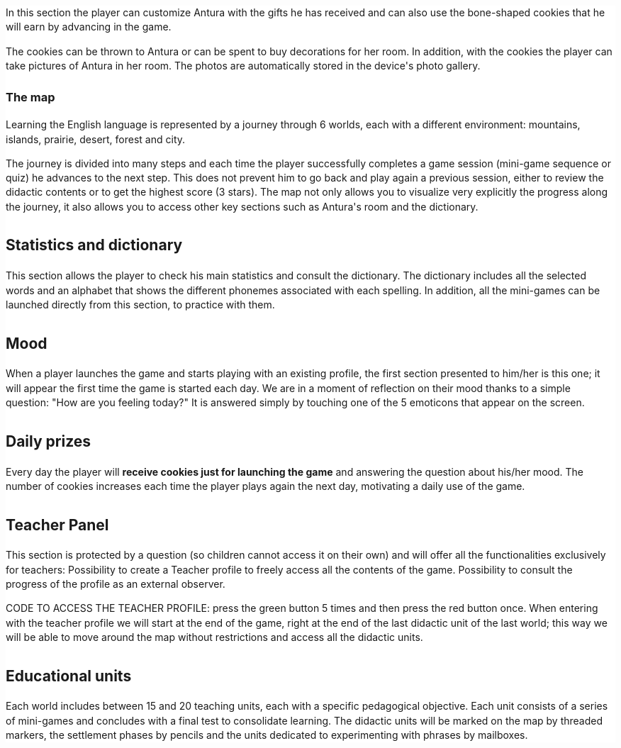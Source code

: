 In this section the player can customize Antura with the gifts he has received and can also use the bone-shaped cookies that he will earn by advancing in the game.

The cookies can be thrown to Antura or can be spent to buy decorations for her room. In addition, with the cookies the player can take pictures of Antura in her room. The photos are automatically stored in the device's photo gallery.

### The map
Learning the English language is represented by a journey through 6 worlds, each with a different environment: mountains, islands, prairie, desert, forest and city.

The journey is divided into many steps and each time the player successfully completes a game session (mini-game sequence or quiz) he advances to the next step. This does not prevent him to go back and play again a previous session, either to review the didactic contents or to get the highest score (3 stars). The map not only allows you to visualize very explicitly the progress along the journey, it also allows you to access other key sections such as Antura's room and the dictionary.

## Statistics and dictionary
This section allows the player to check his main statistics and consult the dictionary. The dictionary includes all the selected words and an alphabet that shows the different phonemes associated with each spelling. In addition, all the mini-games can be launched directly from this section, to practice with them.

## Mood
When a player launches the game and starts playing with an existing profile, the first section presented to him/her is this one; it will appear the first time the game is started each day. We are in a moment of reflection on their mood thanks to a simple question: "How are you feeling today?" It is answered simply by touching one of the 5 emoticons that appear on the screen.

## Daily prizes
Every day the player will **receive cookies just for launching the game** and answering the question about his/her mood. The number of cookies increases each time the player plays again the next day, motivating a daily use of the game.

## Teacher Panel
This section is protected by a question (so children cannot access it on their own) and will offer all the functionalities exclusively for teachers:
Possibility to create a Teacher profile to freely access all the contents of the game. Possibility to consult the progress of the profile as an external observer.

CODE TO ACCESS THE TEACHER PROFILE: press the green button 5 times and then press the red button once. When entering with the teacher profile we will start at the end of the game, right at the end of the last didactic unit of the last world; this way we will be able to move around the map without restrictions and access all the didactic units.

## Educational units
Each world includes between 15 and 20 teaching units, each with a specific pedagogical objective. Each unit consists of a series of mini-games and concludes with a final test to consolidate learning. The didactic units will be marked on the map by threaded markers, the settlement phases by pencils and the units dedicated to experimenting with phrases by mailboxes.
